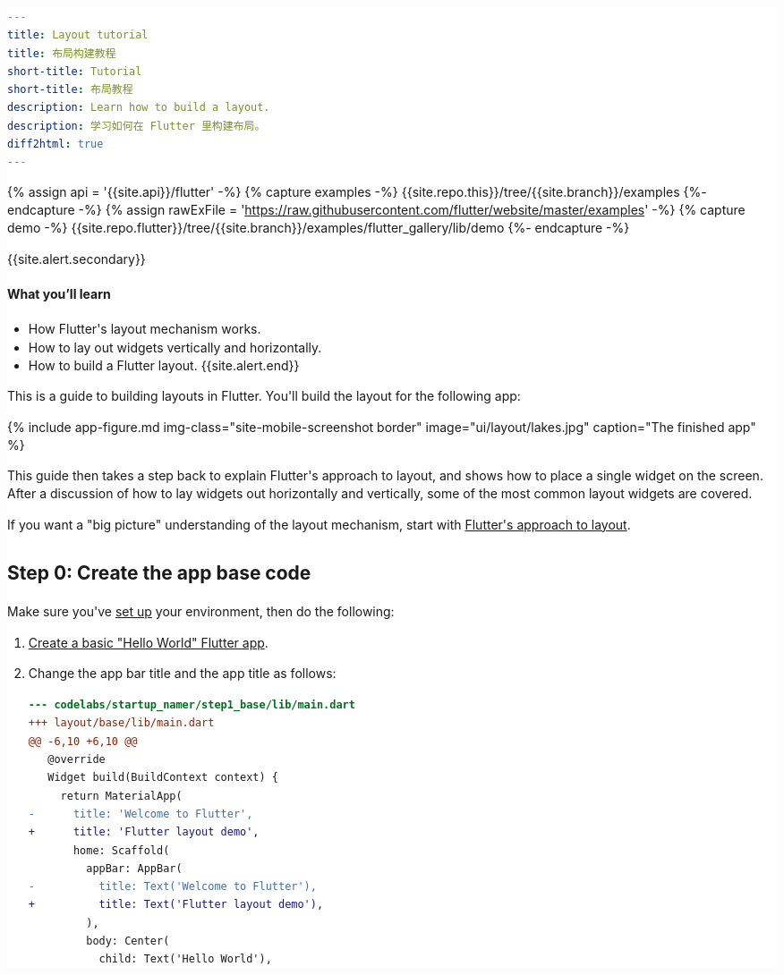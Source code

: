 ```yaml
---
title: Layout tutorial
title: 布局构建教程
short-title: Tutorial
short-title: 布局教程
description: Learn how to build a layout.
description: 学习如何在 Flutter 里构建布局。
diff2html: true
---
```


{% assign api = '{{site.api}}/flutter' -%}
{% capture examples -%} {{site.repo.this}}/tree/{{site.branch}}/examples {%- endcapture -%}
{% assign rawExFile = 'https://raw.githubusercontent.com/flutter/website/master/examples' -%}
{% capture demo -%} {{site.repo.flutter}}/tree/{{site.branch}}/examples/flutter_gallery/lib/demo {%- endcapture -%}

<style>dl, dd { margin-bottom: 0; }</style>

{{site.alert.secondary}}
  <h4 class="no_toc">What you’ll learn</h4>

  * How Flutter's layout mechanism works.
  * How to lay out widgets vertically and horizontally.
  * How to build a Flutter layout.
{{site.alert.end}}

This is a guide to building layouts in Flutter.
You'll build the layout for the following app:

{% include app-figure.md img-class="site-mobile-screenshot border"
    image="ui/layout/lakes.jpg" caption="The finished app" %}

This guide then takes a step back to explain Flutter's approach to layout,
and shows how to place a single widget on the screen.
After a discussion of how to lay widgets out horizontally and vertically,
some of the most common layout widgets are covered.

If you want a "big picture" understanding of the layout mechanism,
start with [Flutter's approach to layout](/docs/development/ui/layout).

## Step 0: Create the app base code

Make sure you've [set up](/docs/get-started/install) your environment,
then do the following:

 1. [Create a basic "Hello World" Flutter app][hello-world].
 2. Change the app bar title and the app title as follows:

    <?code-excerpt "{codelabs/startup_namer/step1_base,layout/base}/lib/main.dart"?>
    ```diff
    --- codelabs/startup_namer/step1_base/lib/main.dart
    +++ layout/base/lib/main.dart
    @@ -6,10 +6,10 @@
       @override
       Widget build(BuildContext context) {
         return MaterialApp(
    -      title: 'Welcome to Flutter',
    +      title: 'Flutter layout demo',
           home: Scaffold(
             appBar: AppBar(
    -          title: Text('Welcome to Flutter'),
    +          title: Text('Flutter layout demo'),
             ),
             body: Center(
               child: Text('Hello World'),
    ```

[hello-world]: /docs/get-started/codelab#step-1-create-the-starter-flutter-app
  [hot reload]: /docs/development/tools/hot-reload
  [lib/main.dart]: {{examples}}/layout/lakes/step2/lib/main.dart